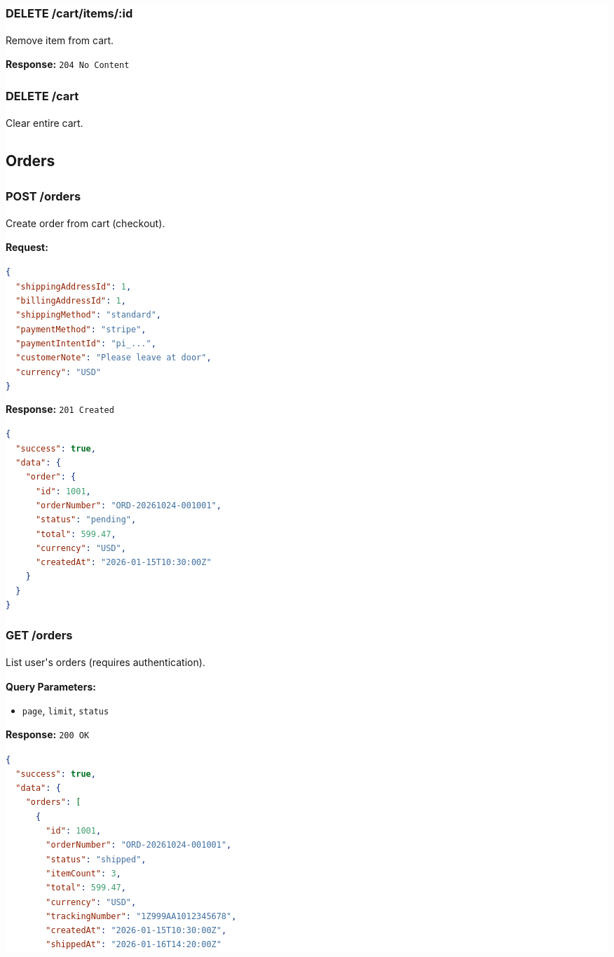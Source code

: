 ### DELETE /cart/items/:id
Remove item from cart.

**Response:** `204 No Content`

### DELETE /cart
Clear entire cart.

## Orders

### POST /orders
Create order from cart (checkout).

**Request:**
```json
{
  "shippingAddressId": 1,
  "billingAddressId": 1,
  "shippingMethod": "standard",
  "paymentMethod": "stripe",
  "paymentIntentId": "pi_...",
  "customerNote": "Please leave at door",
  "currency": "USD"
}
```

**Response:** `201 Created`
```json
{
  "success": true,
  "data": {
    "order": {
      "id": 1001,
      "orderNumber": "ORD-20261024-001001",
      "status": "pending",
      "total": 599.47,
      "currency": "USD",
      "createdAt": "2026-01-15T10:30:00Z"
    }
  }
}
```

### GET /orders
List user's orders (requires authentication).

**Query Parameters:**
- `page`, `limit`, `status`

**Response:** `200 OK`
```json
{
  "success": true,
  "data": {
    "orders": [
      {
        "id": 1001,
        "orderNumber": "ORD-20261024-001001",
        "status": "shipped",
        "itemCount": 3,
        "total": 599.47,
        "currency": "USD",
        "trackingNumber": "1Z999AA1012345678",
        "createdAt": "2026-01-15T10:30:00Z",
        "shippedAt": "2026-01-16T14:20:00Z"
```